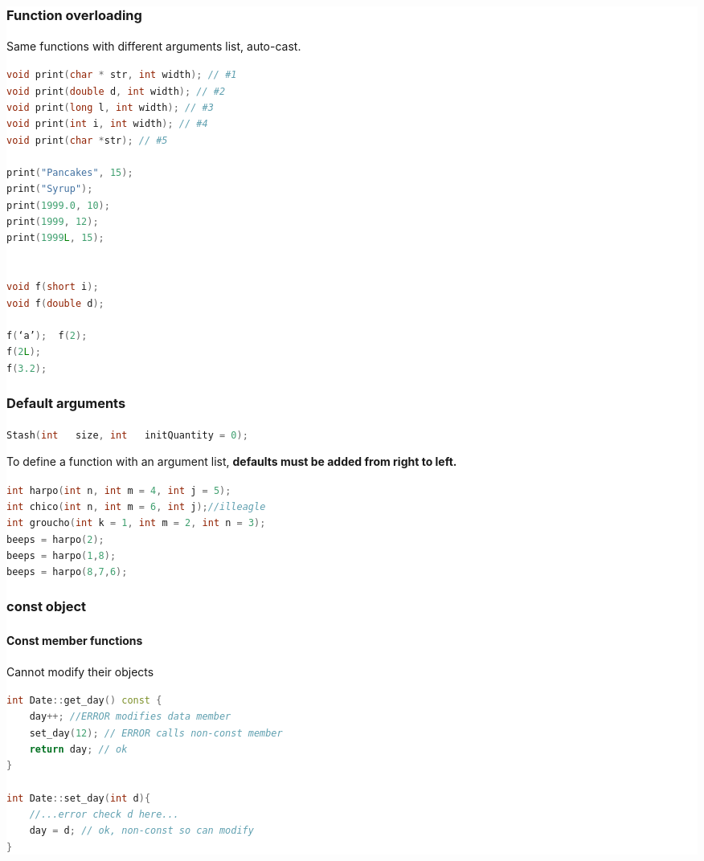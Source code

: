 ### Function overloading

Same functions with different arguments list, auto-cast.

```cpp
void print(char * str, int width); // #1
void print(double d, int width); // #2
void print(long l, int width); // #3
void print(int i, int width); // #4
void print(char *str); // #5

print("Pancakes", 15);
print("Syrup");
print(1999.0, 10);
print(1999, 12);
print(1999L, 15);


void f(short i);  
void f(double d);

f(‘a’);  f(2);
f(2L);
f(3.2);
```

### Default arguments

```cpp
Stash(int	size, int	initQuantity = 0);
```

To define a function with an argument list, **defaults must be added from right to left.**

```cpp
int harpo(int n, int m = 4, int j = 5);
int chico(int n, int m = 6, int j);//illeagle
int groucho(int k = 1, int m = 2, int n = 3);
beeps = harpo(2);
beeps = harpo(1,8);
beeps = harpo(8,7,6);
```

### const object

#### Const member functions

Cannot modify their objects

```cpp
int Date::get_day() const {
	day++; //ERROR modifies data member
	set_day(12); // ERROR calls non-const member
	return day; // ok
}

int Date::set_day(int d){
	//...error check d here...
	day = d; // ok, non-const so can modify
}
```
